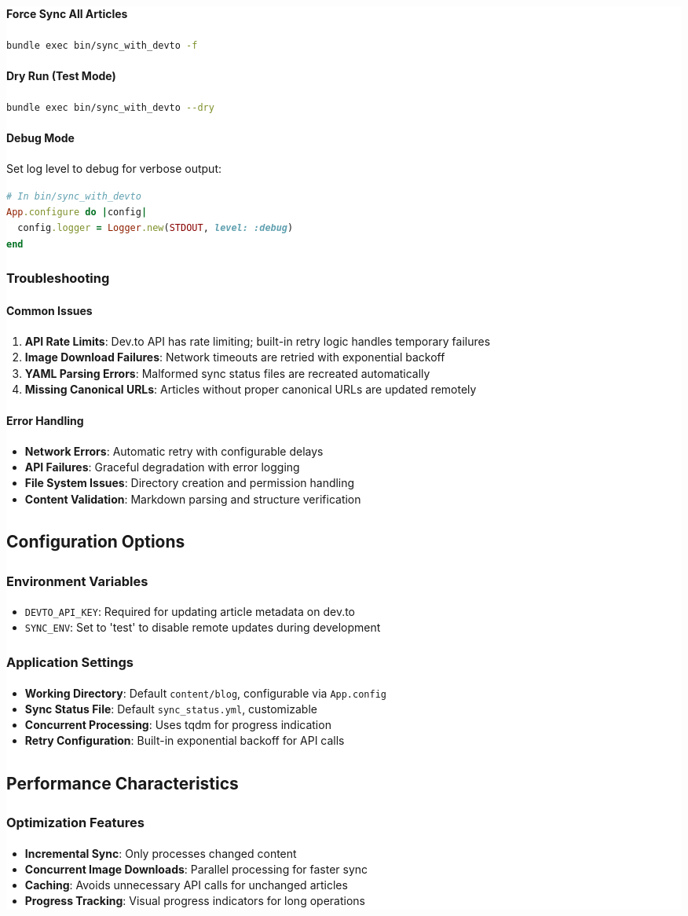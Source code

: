 #### Force Sync All Articles
```bash
bundle exec bin/sync_with_devto -f
```

#### Dry Run (Test Mode)
```bash
bundle exec bin/sync_with_devto --dry
```

#### Debug Mode
Set log level to debug for verbose output:
```ruby
# In bin/sync_with_devto
App.configure do |config|
  config.logger = Logger.new(STDOUT, level: :debug)
end
```

### Troubleshooting

#### Common Issues
1. **API Rate Limits**: Dev.to API has rate limiting; built-in retry logic handles temporary failures
2. **Image Download Failures**: Network timeouts are retried with exponential backoff
3. **YAML Parsing Errors**: Malformed sync status files are recreated automatically
4. **Missing Canonical URLs**: Articles without proper canonical URLs are updated remotely

#### Error Handling
- **Network Errors**: Automatic retry with configurable delays
- **API Failures**: Graceful degradation with error logging
- **File System Issues**: Directory creation and permission handling
- **Content Validation**: Markdown parsing and structure verification

## Configuration Options

### Environment Variables
- `DEVTO_API_KEY`: Required for updating article metadata on dev.to
- `SYNC_ENV`: Set to 'test' to disable remote updates during development

### Application Settings
- **Working Directory**: Default `content/blog`, configurable via `App.config`
- **Sync Status File**: Default `sync_status.yml`, customizable
- **Concurrent Processing**: Uses tqdm for progress indication
- **Retry Configuration**: Built-in exponential backoff for API calls

## Performance Characteristics

### Optimization Features
- **Incremental Sync**: Only processes changed content
- **Concurrent Image Downloads**: Parallel processing for faster sync
- **Caching**: Avoids unnecessary API calls for unchanged articles
- **Progress Tracking**: Visual progress indicators for long operations
